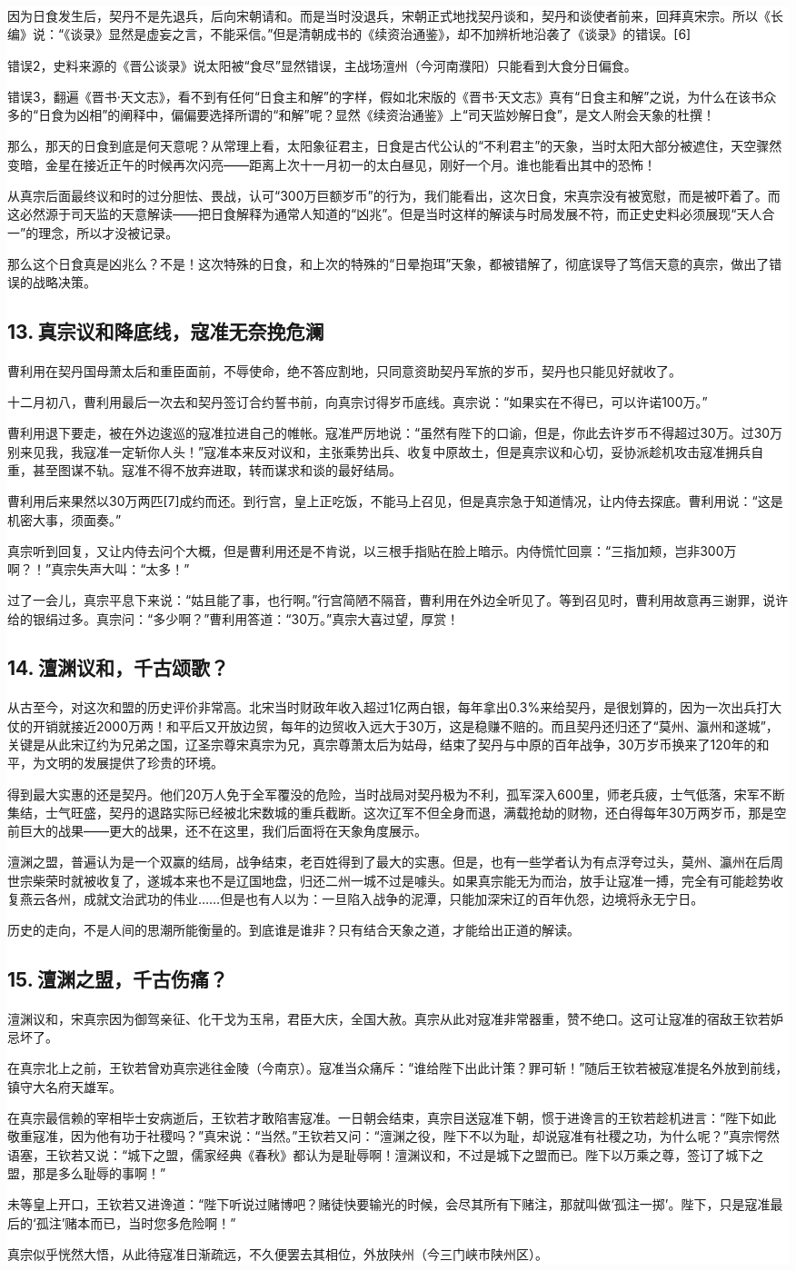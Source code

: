 因为日食发生后，契丹不是先退兵，后向宋朝请和。而是当时没退兵，宋朝正式地找契丹谈和，契丹和谈使者前来，回拜真宋宗。所以《长编》说：“《谈录》显然是虚妄之言，不能采信。”但是清朝成书的《续资治通鉴》，却不加辨析地沿袭了《谈录》的错误。[6]

错误2，史料来源的《晋公谈录》说太阳被“食尽”显然错误，主战场澶州（今河南濮阳）只能看到大食分日偏食。

错误3，翻遍《晋书‧天文志》，看不到有任何“日食主和解”的字样，假如北宋版的《晋书‧天文志》真有“日食主和解”之说，为什么在该书众多的“日食为凶相”的阐释中，偏偏要选择所谓的“和解”呢？显然《续资治通鉴》上“司天监妙解日食”，是文人附会天象的杜撰！

那么，那天的日食到底是何天意呢？从常理上看，太阳象征君主，日食是古代公认的“不利君主”的天象，当时太阳大部分被遮住，天空骤然变暗，金星在接近正午的时候再次闪亮——距离上次十一月初一的太白昼见，刚好一个月。谁也能看出其中的恐怖！

从真宗后面最终议和时的过分胆怯、畏战，认可“300万巨额岁币”的行为，我们能看出，这次日食，宋真宗没有被宽慰，而是被吓着了。而这必然源于司天监的天意解读——把日食解释为通常人知道的“凶兆”。但是当时这样的解读与时局发展不符，而正史史料必须展现“天人合一”的理念，所以才没被记录。

那么这个日食真是凶兆么？不是！这次特殊的日食，和上次的特殊的“日晕抱珥”天象，都被错解了，彻底误导了笃信天意的真宗，做出了错误的战略决策。

## 13. 真宗议和降底线，寇准无奈挽危澜

曹利用在契丹国母萧太后和重臣面前，不辱使命，绝不答应割地，只同意资助契丹军旅的岁币，契丹也只能见好就收了。

十二月初八，曹利用最后一次去和契丹签订合约誓书前，向真宗讨得岁币底线。真宗说：“如果实在不得已，可以许诺100万。”

曹利用退下要走，被在外边逡巡的寇准拉进自己的帷帐。寇准严厉地说：“虽然有陛下的口谕，但是，你此去许岁币不得超过30万。过30万别来见我，我寇准一定斩你人头！”寇准本来反对议和，主张乘势出兵、收复中原故土，但是真宗议和心切，妥协派趁机攻击寇准拥兵自重，甚至图谋不轨。寇准不得不放弃进取，转而谋求和谈的最好结局。

曹利用后来果然以30万两匹[7]成约而还。到行宫，皇上正吃饭，不能马上召见，但是真宗急于知道情况，让内侍去探底。曹利用说：“这是机密大事，须面奏。”

真宗听到回复，又让内侍去问个大概，但是曹利用还是不肯说，以三根手指贴在脸上暗示。内侍慌忙回禀：“三指加颊，岂非300万啊？！”真宗失声大叫：“太多！”

过了一会儿，真宗平息下来说：“姑且能了事，也行啊。”行宫简陋不隔音，曹利用在外边全听见了。等到召见时，曹利用故意再三谢罪，说许给的银绢过多。真宗问：“多少啊？”曹利用答道：“30万。”真宗大喜过望，厚赏！

## 14. 澶渊议和，千古颂歌？

从古至今，对这次和盟的历史评价非常高。北宋当时财政年收入超过1亿两白银，每年拿出0.3%来给契丹，是很划算的，因为一次出兵打大仗的开销就接近2000万两！和平后又开放边贸，每年的边贸收入远大于30万，这是稳赚不赔的。而且契丹还归还了“莫州、瀛州和遂城”，关键是从此宋辽约为兄弟之国，辽圣宗尊宋真宗为兄，真宗尊萧太后为姑母，结束了契丹与中原的百年战争，30万岁币换来了120年的和平，为文明的发展提供了珍贵的环境。

得到最大实惠的还是契丹。他们20万人免于全军覆没的危险，当时战局对契丹极为不利，孤军深入600里，师老兵疲，士气低落，宋军不断集结，士气旺盛，契丹的退路实际已经被北宋数城的重兵截断。这次辽军不但全身而退，满载抢劫的财物，还白得每年30万两岁币，那是空前巨大的战果——更大的战果，还不在这里，我们后面将在天象角度展示。

澶渊之盟，普遍认为是一个双赢的结局，战争结束，老百姓得到了最大的实惠。但是，也有一些学者认为有点浮夸过头，莫州、瀛州在后周世宗柴荣时就被收复了，遂城本来也不是辽国地盘，归还二州一城不过是噱头。如果真宗能无为而治，放手让寇准一搏，完全有可能趁势收复燕云各州，成就文治武功的伟业……但是也有人以为：一旦陷入战争的泥潭，只能加深宋辽的百年仇怨，边境将永无宁日。

历史的走向，不是人间的思潮所能衡量的。到底谁是谁非？只有结合天象之道，才能给出正道的解读。

## 15. 澶渊之盟，千古伤痛？

澶渊议和，宋真宗因为御驾亲征、化干戈为玉帛，君臣大庆，全国大赦。真宗从此对寇准非常器重，赞不绝口。这可让寇准的宿敌王钦若妒忌坏了。

在真宗北上之前，王钦若曾劝真宗逃往金陵（今南京）。寇准当众痛斥：“谁给陛下出此计策？罪可斩！”随后王钦若被寇准提名外放到前线，镇守大名府天雄军。

在真宗最信赖的宰相毕士安病逝后，王钦若才敢陷害寇准。一日朝会结束，真宗目送寇准下朝，惯于进谗言的王钦若趁机进言：“陛下如此敬重寇准，因为他有功于社稷吗？”真宋说：“当然。”王钦若又问：“澶渊之役，陛下不以为耻，却说寇准有社稷之功，为什么呢？”真宗愕然语塞，王钦若又说：“城下之盟，儒家经典《春秋》都认为是耻辱啊！澶渊议和，不过是城下之盟而已。陛下以万乘之尊，签订了城下之盟，那是多么耻辱的事啊！”

未等皇上开口，王钦若又进谗道：“陛下听说过赌博吧？赌徒快要输光的时候，会尽其所有下赌注，那就叫做‘孤注一掷’。陛下，只是寇准最后的‘孤注’赌本而已，当时您多危险啊！”

真宗似乎恍然大悟，从此待寇准日渐疏远，不久便罢去其相位，外放陕州（今三门峡市陕州区）。
